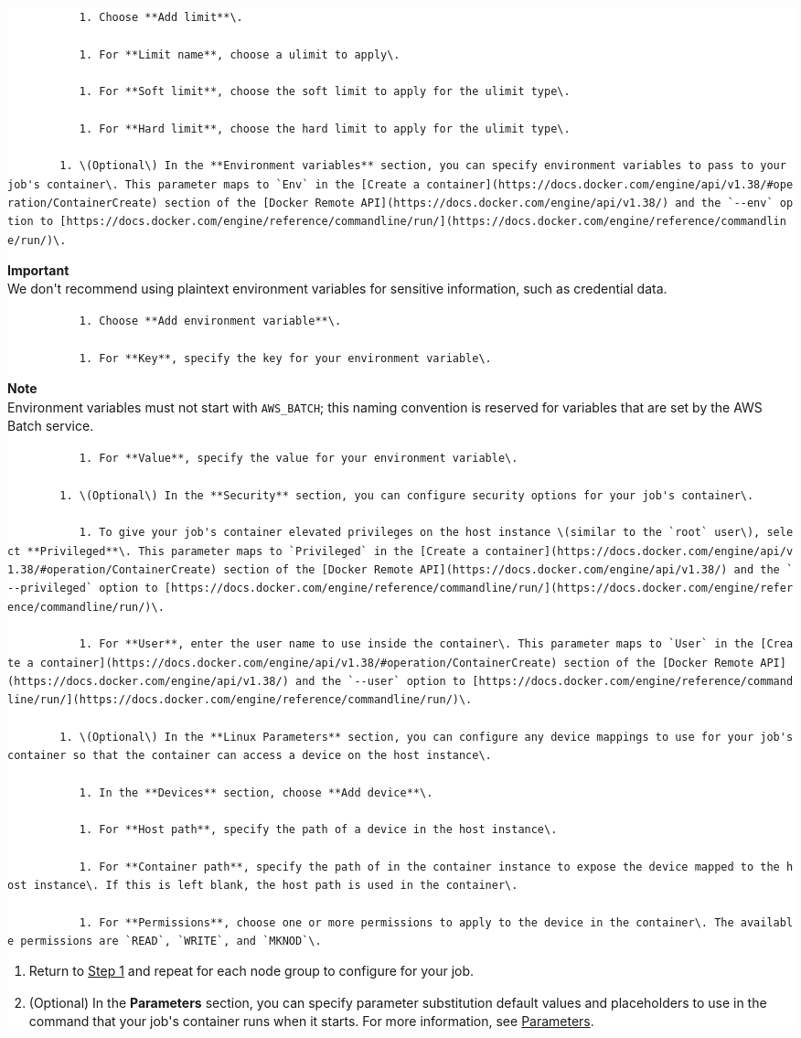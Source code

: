                1. Choose **Add limit**\.

               1. For **Limit name**, choose a ulimit to apply\.

               1. For **Soft limit**, choose the soft limit to apply for the ulimit type\.

               1. For **Hard limit**, choose the hard limit to apply for the ulimit type\.

            1. \(Optional\) In the **Environment variables** section, you can specify environment variables to pass to your job's container\. This parameter maps to `Env` in the [Create a container](https://docs.docker.com/engine/api/v1.38/#operation/ContainerCreate) section of the [Docker Remote API](https://docs.docker.com/engine/api/v1.38/) and the `--env` option to [https://docs.docker.com/engine/reference/commandline/run/](https://docs.docker.com/engine/reference/commandline/run/)\.
**Important**  
We don't recommend using plaintext environment variables for sensitive information, such as credential data\.

               1. Choose **Add environment variable**\.

               1. For **Key**, specify the key for your environment variable\.
**Note**  
Environment variables must not start with `AWS_BATCH`; this naming convention is reserved for variables that are set by the AWS Batch service\.

               1. For **Value**, specify the value for your environment variable\.

            1. \(Optional\) In the **Security** section, you can configure security options for your job's container\.

               1. To give your job's container elevated privileges on the host instance \(similar to the `root` user\), select **Privileged**\. This parameter maps to `Privileged` in the [Create a container](https://docs.docker.com/engine/api/v1.38/#operation/ContainerCreate) section of the [Docker Remote API](https://docs.docker.com/engine/api/v1.38/) and the `--privileged` option to [https://docs.docker.com/engine/reference/commandline/run/](https://docs.docker.com/engine/reference/commandline/run/)\.

               1. For **User**, enter the user name to use inside the container\. This parameter maps to `User` in the [Create a container](https://docs.docker.com/engine/api/v1.38/#operation/ContainerCreate) section of the [Docker Remote API](https://docs.docker.com/engine/api/v1.38/) and the `--user` option to [https://docs.docker.com/engine/reference/commandline/run/](https://docs.docker.com/engine/reference/commandline/run/)\.

            1. \(Optional\) In the **Linux Parameters** section, you can configure any device mappings to use for your job's container so that the container can access a device on the host instance\.

               1. In the **Devices** section, choose **Add device**\.

               1. For **Host path**, specify the path of a device in the host instance\.

               1. For **Container path**, specify the path of in the container instance to expose the device mapped to the host instance\. If this is left blank, the host path is used in the container\.

               1. For **Permissions**, choose one or more permissions to apply to the device in the container\. The available permissions are `READ`, `WRITE`, and `MKNOD`\.

1. Return to [Step 1](#target-node-step) and repeat for each node group to configure for your job\.

1. \(Optional\) In the **Parameters** section, you can specify parameter substitution default values and placeholders to use in the command that your job's container runs when it starts\. For more information, see [Parameters](job_definition_parameters.md#parameters)\.

